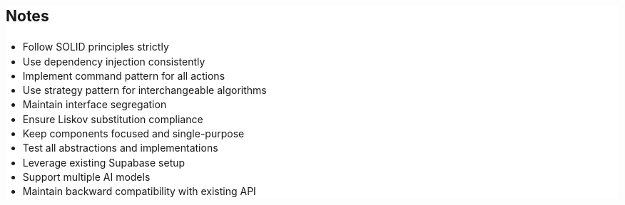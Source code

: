 ## Notes

- Follow SOLID principles strictly
- Use dependency injection consistently
- Implement command pattern for all actions
- Use strategy pattern for interchangeable algorithms
- Maintain interface segregation
- Ensure Liskov substitution compliance
- Keep components focused and single-purpose
- Test all abstractions and implementations
- Leverage existing Supabase setup
- Support multiple AI models
- Maintain backward compatibility with existing API 